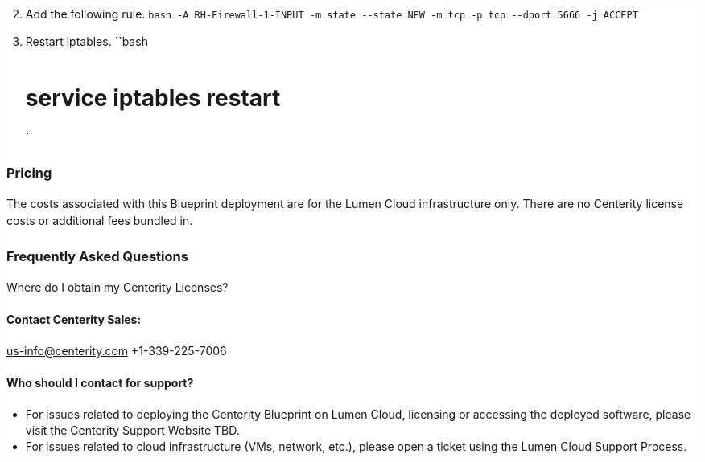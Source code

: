 2. Add the following rule.
   ``bash
   -A RH-Firewall-1-INPUT -m state --state NEW -m tcp -p tcp --dport 5666 -j ACCEPT
   ``

3. Restart iptables.
   ``bash
   # service iptables restart
   ``

### Pricing
The costs associated with this Blueprint deployment are for the Lumen Cloud infrastructure only. There are no Centerity license costs or additional fees bundled in.

### Frequently Asked Questions
Where do I obtain my Centerity Licenses?

#### Contact Centerity Sales:
us-info@centerity.com
+1-339-225-7006

#### Who should I contact for support?
* For issues related to deploying the Centerity Blueprint on Lumen Cloud, licensing or accessing the deployed software, please visit the Centerity Support Website TBD.
* For issues related to cloud infrastructure (VMs, network, etc.), please open a ticket using the Lumen Cloud Support Process.

